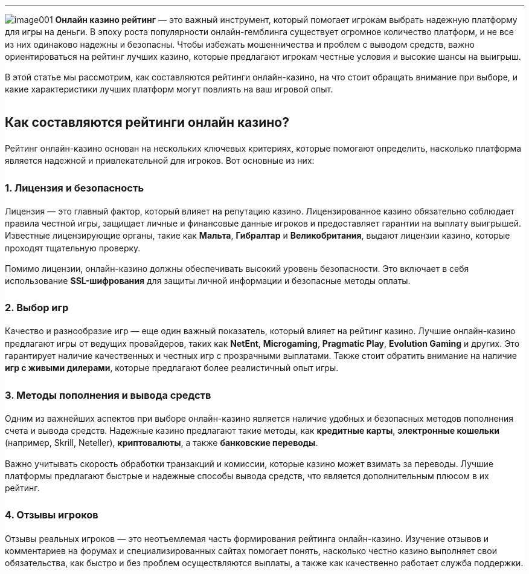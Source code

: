 ***

![image001](https://github.com/user-attachments/assets/e97cacd0-dc02-40db-8b9b-1dd8dce8c385)
**Онлайн казино рейтинг** — это важный инструмент, который помогает игрокам выбрать надежную платформу для игры на деньги. В эпоху роста популярности онлайн-гемблинга существует огромное количество платформ, и не все из них одинаково надежны и безопасны. Чтобы избежать мошенничества и проблем с выводом средств, важно ориентироваться на рейтинг лучших казино, которые предлагают игрокам честные условия и высокие шансы на выигрыш.

В этой статье мы рассмотрим, как составляются рейтинги онлайн-казино, на что стоит обращать внимание при выборе, и какие характеристики лучших платформ могут повлиять на ваш игровой опыт.

## Как составляются рейтинги онлайн казино?

Рейтинг онлайн-казино основан на нескольких ключевых критериях, которые помогают определить, насколько платформа является надежной и привлекательной для игроков. Вот основные из них:

### 1. **Лицензия и безопасность**

Лицензия — это главный фактор, который влияет на репутацию казино. Лицензированное казино обязательно соблюдает правила честной игры, защищает личные и финансовые данные игроков и предоставляет гарантии на выплату выигрышей. Известные лицензирующие органы, такие как **Мальта**, **Гибралтар** и **Великобритания**, выдают лицензии казино, которые проходят тщательную проверку.

Помимо лицензии, онлайн-казино должны обеспечивать высокий уровень безопасности. Это включает в себя использование **SSL-шифрования** для защиты личной информации и безопасные методы оплаты.

### 2. **Выбор игр**

Качество и разнообразие игр — еще один важный показатель, который влияет на рейтинг казино. Лучшие онлайн-казино предлагают игры от ведущих провайдеров, таких как **NetEnt**, **Microgaming**, **Pragmatic Play**, **Evolution Gaming** и других. Это гарантирует наличие качественных и честных игр с прозрачными выплатами. Также стоит обратить внимание на наличие **игр с живыми дилерами**, которые предлагают более реалистичный опыт игры.

### 3. **Методы пополнения и вывода средств**

Одним из важнейших аспектов при выборе онлайн-казино является наличие удобных и безопасных методов пополнения счета и вывода средств. Надежные казино предлагают такие методы, как **кредитные карты**, **электронные кошельки** (например, Skrill, Neteller), **криптовалюты**, а также **банковские переводы**.

Важно учитывать скорость обработки транзакций и комиссии, которые казино может взимать за переводы. Лучшие платформы предлагают быстрые и надежные способы вывода средств, что является дополнительным плюсом в их рейтинг.

### 4. **Отзывы игроков**

Отзывы реальных игроков — это неотъемлемая часть формирования рейтинга онлайн-казино. Изучение отзывов и комментариев на форумах и специализированных сайтах помогает понять, насколько честно казино выполняет свои обязательства, как быстро и без проблем осуществляются выплаты, а также как качественно работает служба поддержки.

